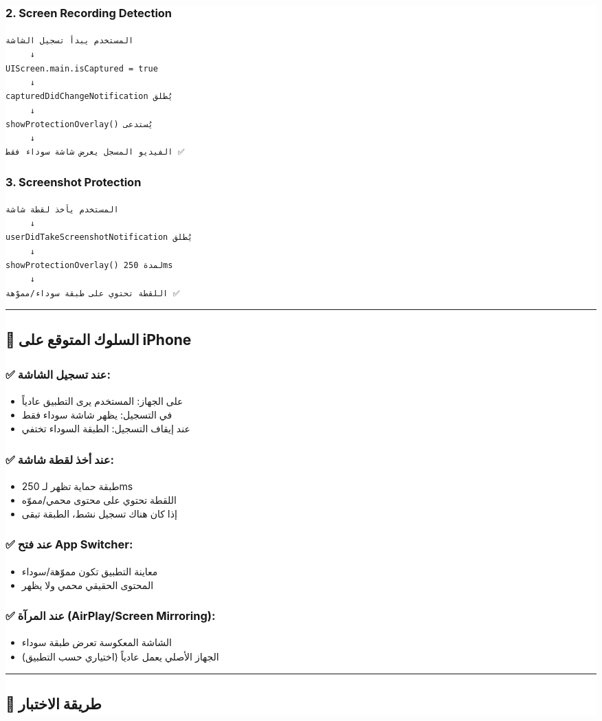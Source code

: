 ### 2. **Screen Recording Detection**
```
المستخدم يبدأ تسجيل الشاشة
     ↓
UIScreen.main.isCaptured = true
     ↓
capturedDidChangeNotification يُطلق
     ↓
showProtectionOverlay() يُستدعى
     ↓
الفيديو المسجل يعرض شاشة سوداء فقط ✅
```

### 3. **Screenshot Protection**
```
المستخدم يأخذ لقطة شاشة
     ↓
userDidTakeScreenshotNotification يُطلق
     ↓
showProtectionOverlay() لمدة 250ms
     ↓
اللقطة تحتوي على طبقة سوداء/مموّهة ✅
```

---

## 📱 السلوك المتوقع على iPhone

### ✅ **عند تسجيل الشاشة:**
- على الجهاز: المستخدم يرى التطبيق عادياً
- في التسجيل: يظهر شاشة سوداء فقط
- عند إيقاف التسجيل: الطبقة السوداء تختفي

### ✅ **عند أخذ لقطة شاشة:**
- طبقة حماية تظهر لـ 250ms
- اللقطة تحتوي على محتوى محمي/مموّه
- إذا كان هناك تسجيل نشط، الطبقة تبقى

### ✅ **عند فتح App Switcher:**
- معاينة التطبيق تكون مموّهة/سوداء
- المحتوى الحقيقي محمي ولا يظهر

### ✅ **عند المرآة (AirPlay/Screen Mirroring):**
- الشاشة المعكوسة تعرض طبقة سوداء
- الجهاز الأصلي يعمل عادياً (اختياري حسب التطبيق)

---

## 🧪 طريقة الاختبار
